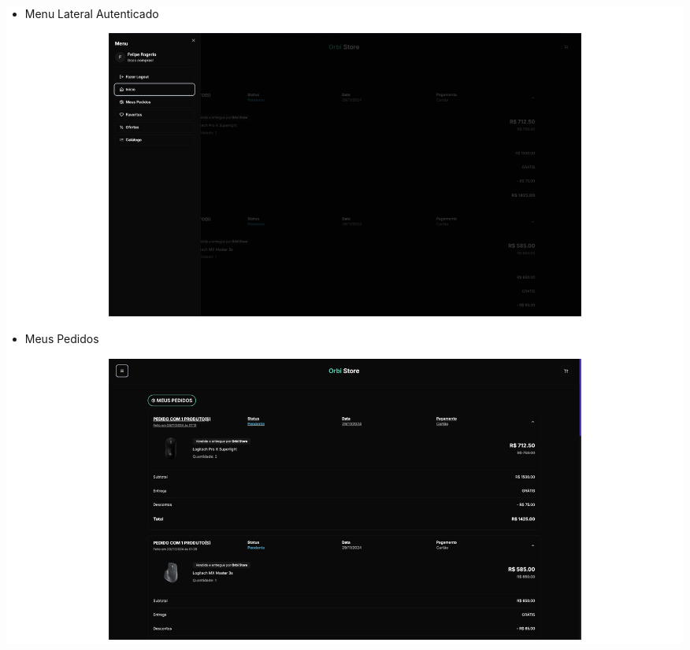 - Menu Lateral Autenticado
<p align="center">
 
  <img src="./public/examples/sidebar-loggedIn.png" alt="Sidebar authenticated" width="600"/>
</p>

- Meus Pedidos

<p align="center">
 
  <img src="./public/examples/myOrders.png" alt="MyOrders" width="600"/>
</p>
